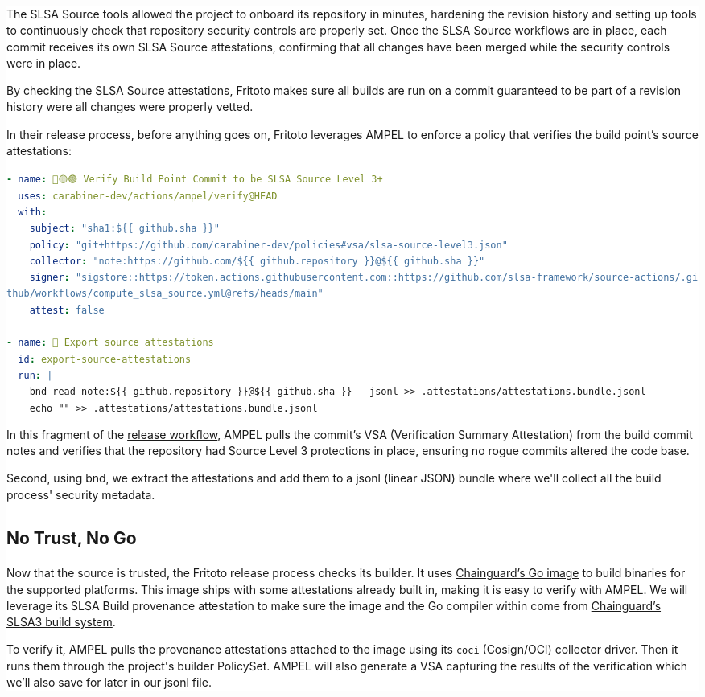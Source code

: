 The SLSA Source tools allowed the project to onboard its repository in minutes,
hardening the revision history and setting up tools to continuously check that
repository security controls are properly set. Once the SLSA Source workflows are
in place, each commit receives its own SLSA Source attestations, confirming
that all changes have been merged while the security controls were in place.

By checking the SLSA Source attestations, Fritoto makes sure all builds are run
on a commit guaranteed to be part of a revision history were all changes were
properly vetted.

In their release process, before anything goes on, Fritoto leverages AMPEL to
enforce a policy that verifies the build point’s source attestations:

```yaml
- name: 🔴🟡🟢 Verify Build Point Commit to be SLSA Source Level 3+
  uses: carabiner-dev/actions/ampel/verify@HEAD
  with:
    subject: "sha1:${{ github.sha }}"
    policy: "git+https://github.com/carabiner-dev/policies#vsa/slsa-source-level3.json"
    collector: "note:https://github.com/${{ github.repository }}@${{ github.sha }}"
    signer: "sigstore::https://token.actions.githubusercontent.com::https://github.com/slsa-framework/source-actions/.github/workflows/compute_slsa_source.yml@refs/heads/main"
    attest: false

- name: 🥨 Export source attestations
  id: export-source-attestations
  run: |
    bnd read note:${{ github.repository }}@${{ github.sha }} --jsonl >> .attestations/attestations.bundle.jsonl
    echo "" >> .attestations/attestations.bundle.jsonl

```

In this fragment of the
[release workflow](https://github.com/carabiner-dev/demo-slsa-e2e/blob/main/.github/workflows/release.yaml),
AMPEL pulls the commit’s VSA (Verification Summary Attestation) from the build
commit notes and verifies that the repository had Source Level 3 protections in place,
ensuring no rogue commits altered the code base.

Second, using bnd, we extract the attestations and add them to a jsonl (linear JSON)
bundle where we'll collect all the build process' security metadata.

## No Trust, No Go

Now that the source is trusted, the Fritoto release process checks its builder.
It uses [Chainguard’s Go image](https://images.chainguard.dev/directory/image/go/overview)
to build binaries for the supported platforms. This image ships with some
attestations already built in, making it is easy to verify with AMPEL. We will
leverage its SLSA Build provenance attestation to make sure the image and the
Go compiler within come from
[Chainguard’s SLSA3 build system](https://edu.chainguard.dev/compliance/slsa/slsa-chainguard/).

To verify it, AMPEL pulls the provenance attestations attached to the image using
its `coci` (Cosign/OCI) collector driver. Then it runs them through the project's
builder PolicySet. AMPEL will also generate a VSA capturing the results of the
verification which we’ll also save for later in our jsonl file.

